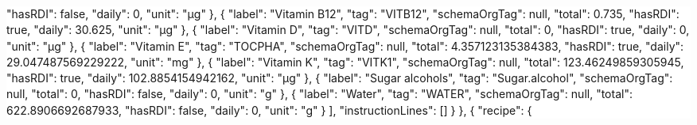 "hasRDI": false,
"daily": 0,
"unit": "µg"
},
{
"label": "Vitamin B12",
"tag": "VITB12",
"schemaOrgTag": null,
"total": 0.735,
"hasRDI": true,
"daily": 30.625,
"unit": "µg"
},
{
"label": "Vitamin D",
"tag": "VITD",
"schemaOrgTag": null,
"total": 0,
"hasRDI": true,
"daily": 0,
"unit": "µg"
},
{
"label": "Vitamin E",
"tag": "TOCPHA",
"schemaOrgTag": null,
"total": 4.357123135384383,
"hasRDI": true,
"daily": 29.047487569229222,
"unit": "mg"
},
{
"label": "Vitamin K",
"tag": "VITK1",
"schemaOrgTag": null,
"total": 123.46249859305945,
"hasRDI": true,
"daily": 102.8854154942162,
"unit": "µg"
},
{
"label": "Sugar alcohols",
"tag": "Sugar.alcohol",
"schemaOrgTag": null,
"total": 0,
"hasRDI": false,
"daily": 0,
"unit": "g"
},
{
"label": "Water",
"tag": "WATER",
"schemaOrgTag": null,
"total": 622.8906692687933,
"hasRDI": false,
"daily": 0,
"unit": "g"
}
],
"instructionLines": []
}
},
{
"recipe": {